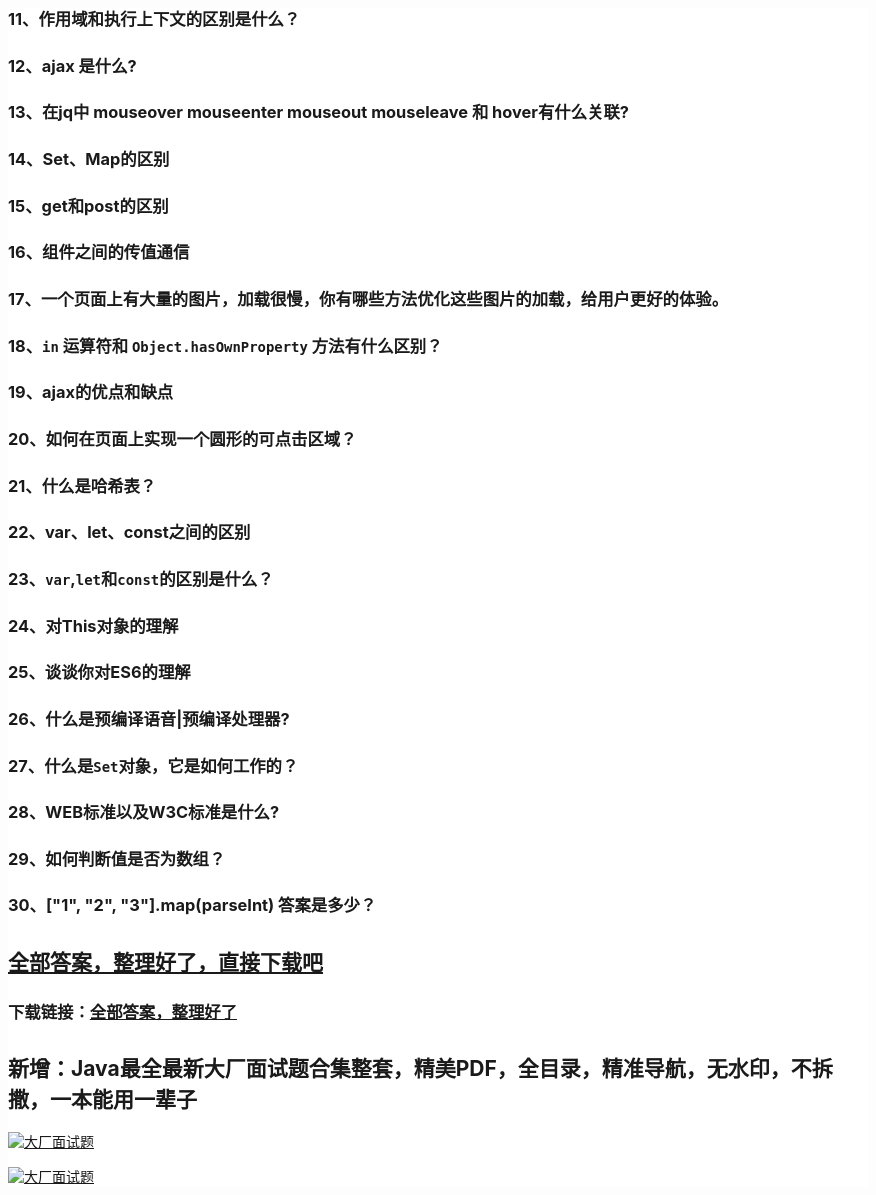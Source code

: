 
### 11、作用域和执行上下文的区别是什么？
### 12、ajax 是什么?
### 13、在jq中 mouseover mouseenter mouseout mouseleave 和 hover有什么关联?
### 14、Set、Map的区别
### 15、get和post的区别
### 16、组件之间的传值通信
### 17、一个页面上有大量的图片，加载很慢，你有哪些方法优化这些图片的加载，给用户更好的体验。
### 18、`in` 运算符和 `Object.hasOwnProperty` 方法有什么区别？
### 19、ajax的优点和缺点
### 20、如何在页面上实现一个圆形的可点击区域？
### 21、什么是哈希表？
### 22、var、let、const之间的区别
### 23、`var`,`let`和`const`的区别是什么？
### 24、对This对象的理解
### 25、谈谈你对ES6的理解
### 26、什么是预编译语音|预编译处理器?
### 27、什么是`Set`对象，它是如何工作的？
### 28、WEB标准以及W3C标准是什么?
### 29、如何判断值是否为数组？
### 30、["1", "2", "3"].map(parseInt) 答案是多少？




## [全部答案，整理好了，直接下载吧](https://github.com/liantengda/JavaEngineerBooks/blob/master/docs/daan.md)

### 下载链接：[全部答案，整理好了](https://github.com/liantengda/JavaEngineerBooks/blob/master/docs/daan.md)




## 新增：Java最全最新大厂面试题合集整套，精美PDF，全目录，精准导航，无水印，不拆撒，一本能用一辈子

[![大厂面试题](http://shasengbufa.com/img/1.jpg "叶子创业记")](http://shasengbufa.com/img/wechat.jpg "叶子创业记")

[![大厂面试题](http://shasengbufa.com/img/wechat.jpg "叶子创业记")](http://shasengbufa.com/img/wechat.jpg "叶子创业记")
